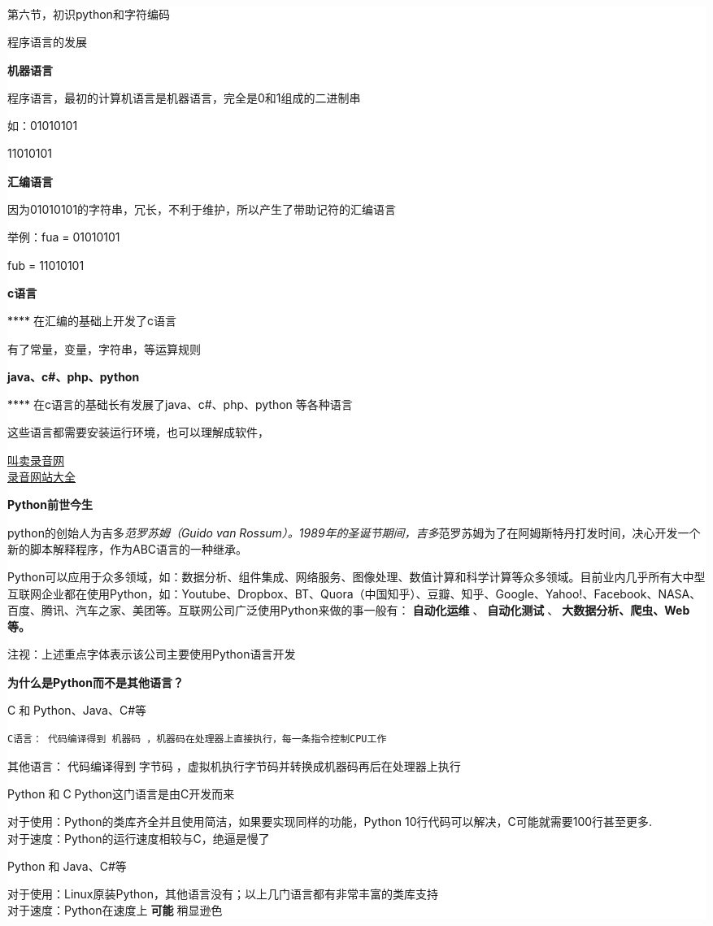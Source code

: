 第六节，初识python和字符编码

程序语言的发展

**机器语言**

程序语言，最初的计算机语言是机器语言，完全是0和1组成的二进制串

 如：01010101

11010101

**汇编语言**

因为01010101的字符串，冗长，不利于维护，所以产生了带助记符的汇编语言

举例：fua = 01010101

   fub = 11010101

**c语言**

**** 在汇编的基础上开发了c语言

有了常量，变量，字符串，等运算规则

**java、c#、php、python**

**** 在c语言的基础长有发展了java、c#、php、python 等各种语言

这些语言都需要安装运行环境，也可以理解成软件，



[叫卖录音网](http://www.jxiou.com/)  
[录音网站大全](http://www.jxiou.com/lu_yin_wang_zhan.html)

**Python前世今生**

python的创始人为吉多*范罗苏姆（Guido van
Rossum）。1989年的圣诞节期间，吉多*范罗苏姆为了在阿姆斯特丹打发时间，决心开发一个新的脚本解释程序，作为ABC语言的一种继承。

Python可以应用于众多领域，如：数据分析、组件集成、网络服务、图像处理、数值计算和科学计算等众多领域。目前业内几乎所有大中型互联网企业都在使用Python，如：Youtube、Dropbox、BT、Quora（中国知乎）、豆瓣、知乎、Google、Yahoo!、Facebook、NASA、百度、腾讯、汽车之家、美团等。互联网公司广泛使用Python来做的事一般有：
**自动化运维** 、 **自动化测试** 、 **大数据分析、爬虫、Web 等。**

注视：上述重点字体表示该公司主要使用Python语言开发

**为什么是Python而不是其他语言？**

C 和 Python、Java、C#等

    C语言： 代码编译得到 机器码 ，机器码在处理器上直接执行，每一条指令控制CPU工作

其他语言： 代码编译得到 字节码 ，虚拟机执行字节码并转换成机器码再后在处理器上执行

Python 和 C  Python这门语言是由C开发而来

对于使用：Python的类库齐全并且使用简洁，如果要实现同样的功能，Python 10行代码可以解决，C可能就需要100行甚至更多.  
对于速度：Python的运行速度相较与C，绝逼是慢了

Python 和 Java、C#等

对于使用：Linux原装Python，其他语言没有；以上几门语言都有非常丰富的类库支持  
对于速度：Python在速度上 **可能** 稍显逊色
